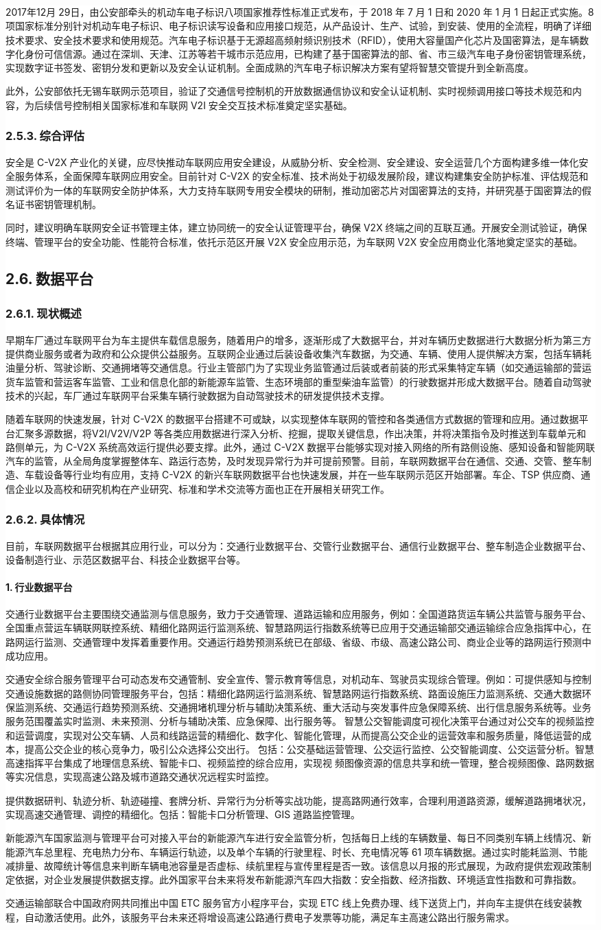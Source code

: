 2017年12月 29日，由公安部牵头的机动车电子标识八项国家推荐性标准正式发布，于 2018 年 7 月 1 日和 2020 年 1 月 1 日起正式实施。8 项国家标准分别针对机动车电子标识、电子标识读写设备和应用接口规范，从产品设计、生产、试验，到安装、使用的全流程，明确了详细技术要求、安全技术要求和使用规范。汽车电子标识基于无源超高频射频识别技术（RFID），使用大容量国产化芯片及国密算法，是车辆数字化身份可信信源。通过在深圳、天津、江苏等若干城市示范应用，已构建了基于国密算法的部、省、市三级汽车电子身份密钥管理系统，实现数字证书签发、密钥分发和更新以及安全认证机制。全面成熟的汽车电子标识解决方案有望将智慧交管提升到全新高度。

此外，公安部依托无锡车联网示范项目，验证了交通信号控制机的开放数据通信协议和安全认证机制、实时视频调用接口等技术规范和内容，为后续信号控制相关国家标准和车联网 V2I 安全交互技术标准奠定坚实基础。

### 2.5.3. 综合评估

安全是 C-V2X 产业化的关键，应尽快推动车联网应用安全建设，从威胁分析、安全检测、安全建设、安全运营几个方面构建多维一体化安全服务体系，全面保障车联网应用安全。目前针对 C-V2X 的安全标准、技术尚处于初级发展阶段，建议构建集安全防护标准、评估规范和测试评价为一体的车联网安全防护体系，大力支持车联网专用安全模块的研制，推动加密芯片对国密算法的支持，并研究基于国密算法的假名证书密钥管理机制。

同时，建议明确车联网安全证书管理主体，建立协同统一的安全认证管理平台，确保 V2X 终端之间的互联互通。开展安全测试验证，确保终端、管理平台的安全功能、性能符合标准，依托示范区开展 V2X 安全应用示范，为车联网 V2X 安全应用商业化落地奠定坚实的基础。

## 2.6. 数据平台

### 2.6.1. 现状概述

早期车厂通过车联网平台为车主提供车载信息服务，随着用户的增多，逐渐形成了大数据平台，并对车辆历史数据进行大数据分析为第三方提供商业服务或者为政府和公众提供公益服务。互联网企业通过后装设备收集汽车数据，为交通、车辆、使用人提供解决方案，包括车辆耗油量分析、驾驶诊断、交通拥堵等交通信息。行业主管部门为了实现业务监管通过后装或者前装的形式采集特定车辆（如交通运输部的营运货车监管和营运客车监管、工业和信息化部的新能源车监管、生态环境部的重型柴油车监管）的行驶数据并形成大数据平台。随着自动驾驶技术的兴起，车厂通过车联网平台采集车辆行驶数据为自动驾驶技术的研发提供技术支撑。

随着车联网的快速发展，针对 C-V2X 的数据平台搭建不可或缺，以实现整体车联网的管控和各类通信方式数据的管理和应用。通过数据平台汇聚多源数据，将V2I/V2V/V2P 等各类应用数据进行深入分析、挖掘，提取关键信息，作出决策，并将决策指令及时推送到车载单元和路侧单元，为 C-V2X 系统高效运行提供必要支撑。此外，通过 C-V2X 数据平台能够实现对接入网络的所有路侧设施、感知设备和智能网联汽车的监管，从全局角度掌握整体车、路运行态势，及时发现异常行为并可提前预警。目前，车联网数据平台在通信、交通、交管、整车制造、车载设备等行业均有应用，支持 C-V2X 的新兴车联网数据平台也快速发展，并在一些车联网示范区开始部署。车企、TSP 供应商、通信企业以及高校和研究机构在产业研究、标准和学术交流等方面也正在开展相关研究工作。

### 2.6.2. 具体情况

目前，车联网数据平台根据其应用行业，可以分为：交通行业数据平台、交管行业数据平台、通信行业数据平台、整车制造企业数据平台、设备制造行业、示范区数据平台、科技企业数据平台等。

#### 1. 行业数据平台

交通行业数据平台主要围绕交通监测与信息服务，致力于交通管理、道路运输和应用服务，例如：全国道路货运车辆公共监管与服务平台、全国重点营运车辆联网联控系统、精细化路网运行监测系统、智慧路网运行指数系统等已应用于交通运输部交通运输综合应急指挥中心，在路网运行监测、交通管理中发挥着重要作用。交通运行趋势预测系统已在部级、省级、市级、高速公路公司、商业企业等的路网运行预测中成功应用。

交通安全综合服务管理平台可动态发布交通管制、安全宣传、警示教育等信息，对机动车、驾驶员实现综合管理。例如：可提供感知与控制交通设施数据的路侧协同管理服务平台，包括：精细化路网运行监测系统、智慧路网运行指数系统、路面设施压力监测系统、交通大数据环保监测系统、交通运行趋势预测系统、交通拥堵机理分析与辅助决策系统、重大活动与突发事件应急保障系统、出行信息服务系统等。业务服务范围覆盖实时监测、未来预测、分析与辅助决策、应急保障、出行服务等。
智慧公交智能调度可视化决策平台通过对公交车的视频监控和运营调度，实现对公交车辆、人员和线路运营的精细化、数字化、智能化管理，从而提高公交企业的运营效率和服务质量，降低运营的成本，提高公交企业的核心竞争力，吸引公众选择公交出行。
包括：公交基础运营管理、公交运行监控、公交智能调度、公交运营分析。智慧高速指挥平台集成了地理信息系统、智能卡口、视频监控的综合应用，实现视
频图像资源的信息共享和统一管理，整合视频图像、路网数据等实况信息，实现高速公路及城市道路交通状况远程实时监控。

提供数据研判、轨迹分析、轨迹碰撞、套牌分析、异常行为分析等实战功能，提高路网通行效率，合理利用道路资源，缓解道路拥堵状况，实现高速交通管理、调控的精细化。包括：智能卡口分析管理、GIS 道路监控管理。

新能源汽车国家监测与管理平台可对接入平台的新能源汽车进行安全监管分析，包括每日上线的车辆数量、每日不同类别车辆上线情况、新能源汽车总里程、充电热力分布、车辆运行轨迹，以及单个车辆的行驶里程、时长、充电情况等 61 项车辆数据。通过实时能耗监测、节能减排量、故障统计等信息来判断车辆电池容量是否虚标、续航里程与宣传里程是否一致。该信息以月报的形式展现，为政府提供宏观政策制定依据，对企业发展提供数据支撑。此外国家平台未来将发布新能源汽车四大指数：安全指数、经济指数、环境适宜性指数和可靠指数。

交通运输部联合中国政府网共同推出中国 ETC 服务官方小程序平台，实现 ETC 线上免费办理、线下送货上门，并向车主提供在线安装教程，自动激活使用。此外，该服务平台未来还将增设高速公路通行费电子发票等功能，满足车主高速公路出行服务需求。
